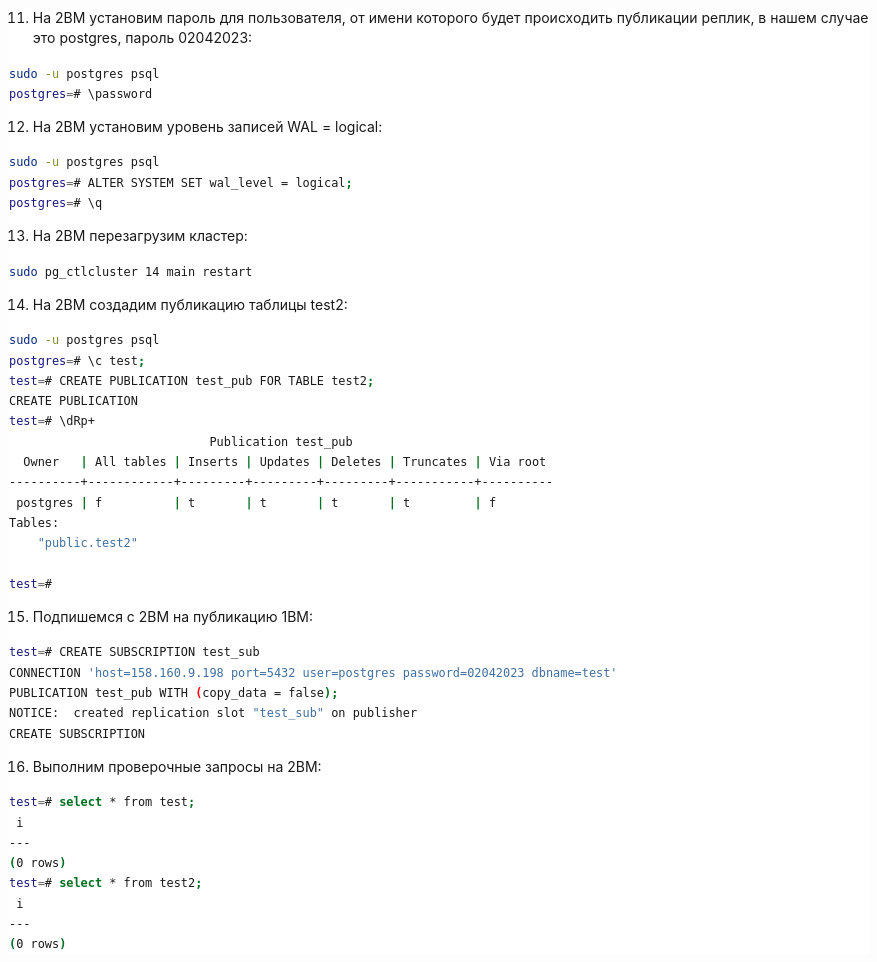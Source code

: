 11. На 2ВМ установим пароль для пользователя, от имени которого будет происходить публикации реплик, в нашем случае это
    postgres, пароль 02042023:

```bash
sudo -u postgres psql
postgres=# \password
```

12. На 2ВМ установим уровень записей WAL = logical:

```bash
sudo -u postgres psql
postgres=# ALTER SYSTEM SET wal_level = logical;
postgres=# \q
```

13. На 2ВМ перезагрузим кластер:

```bash
sudo pg_ctlcluster 14 main restart
```

14. На 2ВМ создадим публикацию таблицы test2:

```bash
sudo -u postgres psql
postgres=# \с test;
test=# CREATE PUBLICATION test_pub FOR TABLE test2;
CREATE PUBLICATION
test=# \dRp+
                            Publication test_pub
  Owner   | All tables | Inserts | Updates | Deletes | Truncates | Via root
----------+------------+---------+---------+---------+-----------+----------
 postgres | f          | t       | t       | t       | t         | f
Tables:
    "public.test2"

test=#
```

15. Подпишемся с 2ВМ на публикацию 1ВМ:

```bash
test=# CREATE SUBSCRIPTION test_sub
CONNECTION 'host=158.160.9.198 port=5432 user=postgres password=02042023 dbname=test'
PUBLICATION test_pub WITH (copy_data = false);
NOTICE:  created replication slot "test_sub" on publisher
CREATE SUBSCRIPTION
```

16. Выполним проверочные запросы на 2ВМ:

```bash
test=# select * from test;
 i
---
(0 rows)
test=# select * from test2;
 i
---
(0 rows)
```
